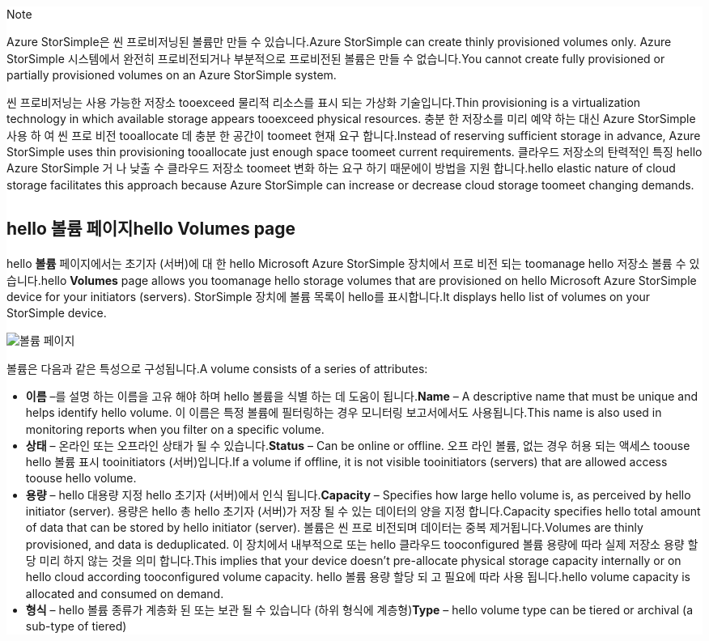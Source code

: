 > [!NOTE]
> <span data-ttu-id="e8ba9-108">Azure StorSimple은 씬 프로비저닝된 볼륨만 만들 수 있습니다.</span><span class="sxs-lookup"><span data-stu-id="e8ba9-108">Azure StorSimple can create thinly provisioned volumes only.</span></span> <span data-ttu-id="e8ba9-109">Azure StorSimple 시스템에서 완전히 프로비전되거나 부분적으로 프로비전된 볼륨은 만들 수 없습니다.</span><span class="sxs-lookup"><span data-stu-id="e8ba9-109">You cannot create fully provisioned or partially provisioned volumes on an Azure StorSimple system.</span></span>
> 
> <span data-ttu-id="e8ba9-110">씬 프로비저닝는 사용 가능한 저장소 tooexceed 물리적 리소스를 표시 되는 가상화 기술입니다.</span><span class="sxs-lookup"><span data-stu-id="e8ba9-110">Thin provisioning is a virtualization technology in which available storage appears tooexceed physical resources.</span></span> <span data-ttu-id="e8ba9-111">충분 한 저장소를 미리 예약 하는 대신 Azure StorSimple 사용 하 여 씬 프로 비전 tooallocate 데 충분 한 공간이 toomeet 현재 요구 합니다.</span><span class="sxs-lookup"><span data-stu-id="e8ba9-111">Instead of reserving sufficient storage in advance, Azure StorSimple uses thin provisioning tooallocate just enough space toomeet current requirements.</span></span> <span data-ttu-id="e8ba9-112">클라우드 저장소의 탄력적인 특징 hello Azure StorSimple 거 나 낮출 수 클라우드 저장소 toomeet 변화 하는 요구 하기 때문에이 방법을 지원 합니다.</span><span class="sxs-lookup"><span data-stu-id="e8ba9-112">hello elastic nature of cloud storage facilitates this approach because Azure StorSimple can increase or decrease cloud storage toomeet changing demands.</span></span>
> 
> 

## <a name="hello-volumes-page"></a><span data-ttu-id="e8ba9-113">hello 볼륨 페이지</span><span class="sxs-lookup"><span data-stu-id="e8ba9-113">hello Volumes page</span></span>
<span data-ttu-id="e8ba9-114">hello **볼륨** 페이지에서는 초기자 (서버)에 대 한 hello Microsoft Azure StorSimple 장치에서 프로 비전 되는 toomanage hello 저장소 볼륨 수 있습니다.</span><span class="sxs-lookup"><span data-stu-id="e8ba9-114">hello **Volumes** page allows you toomanage hello storage volumes that are provisioned on hello Microsoft Azure StorSimple device for your initiators (servers).</span></span> <span data-ttu-id="e8ba9-115">StorSimple 장치에 볼륨 목록이 hello를 표시합니다.</span><span class="sxs-lookup"><span data-stu-id="e8ba9-115">It displays hello list of volumes on your StorSimple device.</span></span>

 ![볼륨 페이지](./media/storsimple-manage-volumes/HCS_VolumesPage.png)

<span data-ttu-id="e8ba9-117">볼륨은 다음과 같은 특성으로 구성됩니다.</span><span class="sxs-lookup"><span data-stu-id="e8ba9-117">A volume consists of a series of attributes:</span></span>

* <span data-ttu-id="e8ba9-118">**이름** –를 설명 하는 이름을 고유 해야 하며 hello 볼륨을 식별 하는 데 도움이 됩니다.</span><span class="sxs-lookup"><span data-stu-id="e8ba9-118">**Name** – A descriptive name that must be unique and helps identify hello volume.</span></span> <span data-ttu-id="e8ba9-119">이 이름은 특정 볼륨에 필터링하는 경우 모니터링 보고서에서도 사용됩니다.</span><span class="sxs-lookup"><span data-stu-id="e8ba9-119">This name is also used in monitoring reports when you filter on a specific volume.</span></span>
* <span data-ttu-id="e8ba9-120">**상태** – 온라인 또는 오프라인 상태가 될 수 있습니다.</span><span class="sxs-lookup"><span data-stu-id="e8ba9-120">**Status** – Can be online or offline.</span></span> <span data-ttu-id="e8ba9-121">오프 라인 볼륨, 없는 경우 허용 되는 액세스 toouse hello 볼륨 표시 tooinitiators (서버)입니다.</span><span class="sxs-lookup"><span data-stu-id="e8ba9-121">If a volume if offline, it is not visible tooinitiators (servers) that are allowed access toouse hello volume.</span></span>
* <span data-ttu-id="e8ba9-122">**용량** – hello 대용량 지정 hello 초기자 (서버)에서 인식 됩니다.</span><span class="sxs-lookup"><span data-stu-id="e8ba9-122">**Capacity** – Specifies how large hello volume is, as perceived by hello initiator (server).</span></span> <span data-ttu-id="e8ba9-123">용량은 hello 총 hello 초기자 (서버)가 저장 될 수 있는 데이터의 양을 지정 합니다.</span><span class="sxs-lookup"><span data-stu-id="e8ba9-123">Capacity specifies hello total amount of data that can be stored by hello initiator (server).</span></span> <span data-ttu-id="e8ba9-124">볼륨은 씬 프로 비전되며 데이터는 중복 제거됩니다.</span><span class="sxs-lookup"><span data-stu-id="e8ba9-124">Volumes are thinly provisioned, and data is deduplicated.</span></span> <span data-ttu-id="e8ba9-125">이 장치에서 내부적으로 또는 hello 클라우드 tooconfigured 볼륨 용량에 따라 실제 저장소 용량 할당 미리 하지 않는 것을 의미 합니다.</span><span class="sxs-lookup"><span data-stu-id="e8ba9-125">This implies that your device doesn’t pre-allocate physical storage capacity internally or on hello cloud according tooconfigured volume capacity.</span></span> <span data-ttu-id="e8ba9-126">hello 볼륨 용량 할당 되 고 필요에 따라 사용 됩니다.</span><span class="sxs-lookup"><span data-stu-id="e8ba9-126">hello volume capacity is allocated and consumed on demand.</span></span>
* <span data-ttu-id="e8ba9-127">**형식** – hello 볼륨 종류가 계층화 된 또는 보관 될 수 있습니다 (하위 형식에 계층형)</span><span class="sxs-lookup"><span data-stu-id="e8ba9-127">**Type** – hello volume type can be tiered or archival (a sub-type of tiered)</span></span>